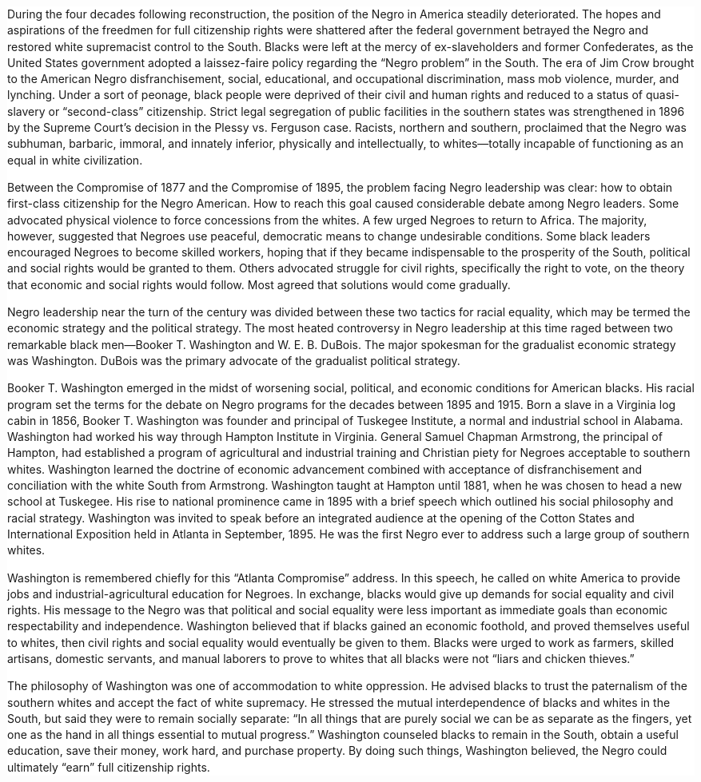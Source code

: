   During the four decades following reconstruction, the position of the Negro in America steadily deteriorated. The hopes and aspirations of the freedmen for full citizenship rights were shattered after the federal government betrayed the Negro and restored white supremacist control to the South. Blacks were left at the mercy of ex-slaveholders and former Confederates, as the United States government adopted a laissez-faire policy regarding the “Negro problem” in the South. The era of Jim Crow brought to the American Negro disfranchisement, social, educational, and occupational discrimination, mass mob violence, murder, and lynching. Under a sort of peonage, black people were deprived of their civil and human rights and reduced to a status of quasi-slavery or “second-class” citizenship. Strict legal segregation of public facilities in the southern states was strengthened in 1896 by the Supreme Court’s decision in the Plessy vs. Ferguson case. Racists, northern and southern, proclaimed that the Negro was subhuman, barbaric, immoral, and innately inferior, physically and intellectually, to whites—totally incapable of functioning as an equal in white civilization.
 </p>
 <p>
  Between the Compromise of 1877 and the Compromise of 1895, the problem facing Negro leadership was clear: how to obtain first-class citizenship for the Negro American. How to reach this goal caused considerable debate among Negro leaders. Some advocated physical violence to force concessions from the whites. A few urged Negroes to return to Africa. The majority, however, suggested that Negroes use peaceful, democratic means to change undesirable conditions. Some black leaders encouraged Negroes to become skilled workers, hoping that if they became indispensable to the prosperity of the South, political and social rights would be granted to them. Others advocated struggle for civil rights, specifically the right to vote, on the theory that economic and social rights would follow. Most agreed that solutions would come gradually.
 </p>
 <p>
  Negro leadership near the turn of the century was divided between these two tactics for racial equality, which may be termed the economic strategy and the political strategy. The most heated controversy in Negro leadership at this time raged between two remarkable black men—Booker T. Washington and W. E. B. DuBois. The major spokesman for the gradualist economic strategy was Washington. DuBois was the primary advocate of the gradualist political strategy.
 </p>
 <p>
  Booker T. Washington emerged in the midst of worsening social, political, and economic conditions for American blacks. His racial program set the terms for the debate on Negro programs for the decades between 1895 and 1915. Born a slave in a Virginia log cabin in 1856, Booker T. Washington was founder and principal of Tuskegee Institute, a normal and industrial school in Alabama. Washington had worked his way through Hampton Institute in Virginia. General Samuel Chapman Armstrong, the principal of Hampton, had established a program of agricultural and industrial training and Christian piety for Negroes acceptable to southern whites. Washington learned the doctrine of economic advancement combined with acceptance of disfranchisement and conciliation with the white South from Armstrong. Washington taught at Hampton until 1881, when he was chosen to head a new school at Tuskegee. His rise to national prominence came in 1895 with a brief speech which outlined his social philosophy and racial strategy. Washington was invited to speak before an integrated audience at the opening of the Cotton States and International Exposition held in Atlanta in September, 1895. He was the first Negro ever to address such a large group of southern whites.
 </p>
 <p>
  Washington is remembered chiefly for this “Atlanta Compromise” address. In this speech, he called on white America to provide jobs and industrial-agricultural education for Negroes. In exchange, blacks would give up demands for social equality and civil rights. His message to the Negro was that political and social equality were less important as immediate goals than economic respectability and independence. Washington believed that if blacks gained an economic foothold, and proved themselves useful to whites, then civil rights and social equality would eventually be given to them. Blacks were urged to work as farmers, skilled artisans, domestic servants, and manual laborers to prove to whites that all blacks were not “liars and chicken thieves.”
 </p>
 <p>
  The philosophy of Washington was one of accommodation to white oppression. He advised blacks to trust the paternalism of the southern whites and accept the fact of white supremacy. He stressed the mutual interdependence of blacks and whites in the South, but said they were to remain socially separate: “In all things that are purely social we can be as separate as the fingers, yet one as the hand in all things essential to mutual progress.” Washington counseled blacks to remain in the South, obtain a useful education, save their money, work hard, and purchase property. By doing such things, Washington believed, the Negro could ultimately “earn” full citizenship rights.